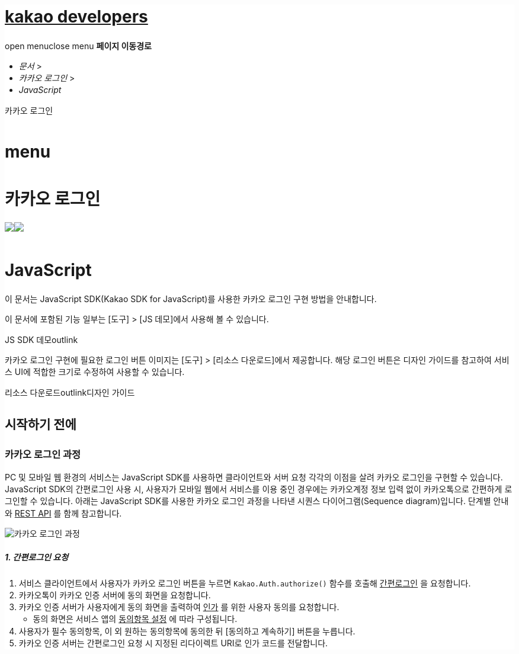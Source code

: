 # [kakao developers](https://developers.kakao.com/)

open menuclose menu **페이지 이동경로**

- _문서_ >
- _카카오 로그인_ >
- _JavaScript_

카카오 로그인

# menu

# 카카오 로그인

![](https://developers.kakao.com/docs/static/image/ko/pc/kakaologin.png)![](https://developers.kakao.com/docs/static/image/ko/m/kakaologin.png)

# JavaScript

이 문서는 JavaScript SDK(Kakao SDK for JavaScript)를 사용한 카카오 로그인 구현 방법을 안내합니다.

이 문서에 포함된 기능 일부는 \[도구\] \> \[JS 데모\]에서 사용해 볼 수 있습니다.

JS SDK 데모outlink

카카오 로그인 구현에 필요한 로그인 버튼 이미지는 \[도구\] \> \[리소스 다운로드\]에서 제공합니다. 해당 로그인 버튼은 디자인 가이드를 참고하여 서비스 UI에 적합한 크기로 수정하여 사용할 수 있습니다.

리소스 다운로드outlink디자인 가이드

## 시작하기 전에

### 카카오 로그인 과정

PC 및 모바일 웹 환경의 서비스는 JavaScript SDK를 사용하면 클라이언트와 서버 요청 각각의 이점을 살려 카카오 로그인을 구현할 수 있습니다. JavaScript SDK의 간편로그인 사용 시, 사용자가 모바일 웹에서 서비스를 이용 중인 경우에는 카카오계정 정보 입력 없이 카카오톡으로 간편하게 로그인할 수 있습니다. 아래는 JavaScript SDK를 사용한 카카오 로그인 과정을 나타낸 시퀀스 다이어그램(Sequence diagram)입니다. 단계별 안내와 [REST API](https://developers.kakao.com/docs/latest/ko/kakaologin/rest-api#before-you-begin-process) 를 함께 참고합니다.

![카카오 로그인 과정](https://developers.kakao.com/docs/latest/ko/assets/style/images/kakaologin/kakaologin_sequence_js.png)

##### 1\. 간편로그인 요청

1. 서비스 클라이언트에서 사용자가 카카오 로그인 버튼을 누르면 `Kakao.Auth.authorize()` 함수를 호출해 [간편로그인](https://developers.kakao.com/docs/latest/ko/kakaologin/js#login) 을 요청합니다.
2. 카카오톡이 카카오 인증 서버에 동의 화면을 요청합니다.
3. 카카오 인증 서버가 사용자에게 동의 화면을 출력하여 [인가](https://developers.kakao.com/docs/latest/ko/kakaologin/common#login-authorization) 를 위한 사용자 동의를 요청합니다.
   - 동의 화면은 서비스 앱의 [동의항목 설정](https://developers.kakao.com/docs/latest/ko/kakaologin/prerequisite#scope) 에 따라 구성됩니다.
4. 사용자가 필수 동의항목, 이 외 원하는 동의항목에 동의한 뒤 \[동의하고 계속하기\] 버튼을 누릅니다.
5. 카카오 인증 서버는 간편로그인 요청 시 지정된 리다이렉트 URI로 인가 코드를 전달합니다.
